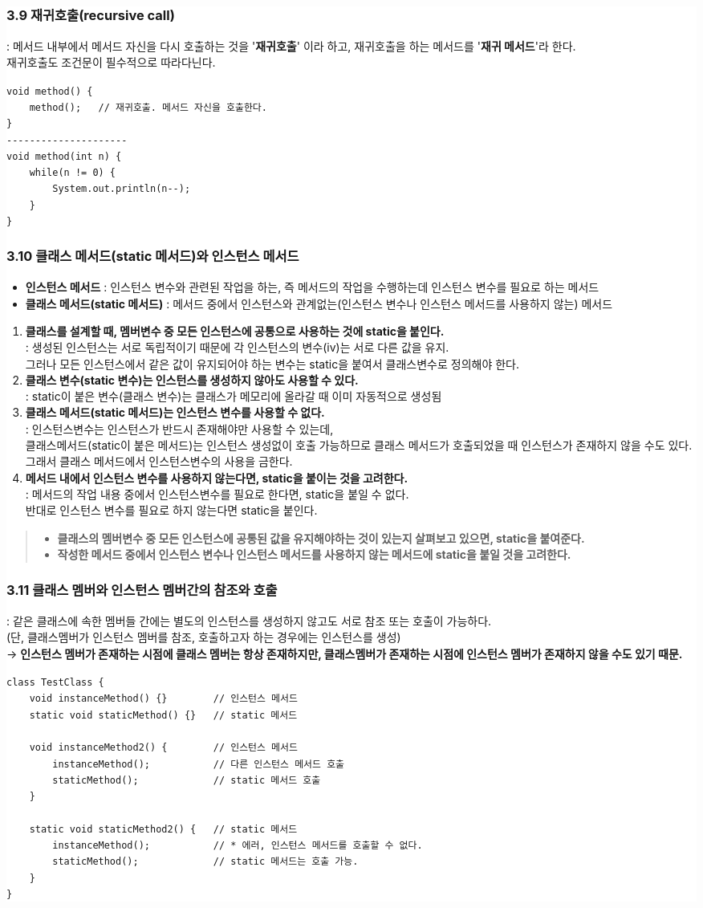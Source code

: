 
### 3.9 재귀호출(recursive call)
: 메서드 내부에서 메서드 자신을 다시 호출하는 것을 '**재귀호출**' 이라 하고, 재귀호출을 하는 메서드를 '**재귀 메서드**'라 한다.
<br> 재귀호출도 조건문이 필수적으로 따라다닌다.
```
void method() {
    method();   // 재귀호출. 메서드 자신을 호출한다.
}
---------------------
void method(int n) {
    while(n != 0) {
        System.out.println(n--);
    }
}
```

### 3.10 클래스 메서드(static 메서드)와 인스턴스 메서드
- **인스턴스 메서드** : 인스턴스 변수와 관련된 작업을 하는, 즉 메서드의 작업을 수행하는데 인스턴스 변수를 필요로 하는 메서드
- **클래스 메서드(static 메서드)** : 메서드 중에서 인스턴스와 관계없는(인스턴스 변수나 인스턴스 메서드를 사용하지 않는) 메서드

1. **클래스를 설계할 때, 멤버변수 중 모든 인스턴스에 공통으로 사용하는 것에 static을 붙인다.**
<br> : 생성된 인스턴스는 서로 독립적이기 때문에 각 인스턴스의 변수(iv)는 서로 다른 값을 유지.
<br> 그러나 모든 인스턴스에서 같은 값이 유지되어야 하는 변수는 static을 붙여서 클래스변수로 정의해야 한다.
2. **클래스 변수(static 변수)는 인스턴스를 생성하지 않아도 사용할 수 있다.**
<br>  : static이 붙은 변수(클래스 변수)는 클래스가 메모리에 올라갈 때 이미 자동적으로 생성됨
3. **클래스 메서드(static 메서드)는 인스턴스 변수를 사용할 수 없다.**
<br> : 인스턴스변수는 인스턴스가 반드시 존재해야만 사용할 수 있는데,
<br> 클래스메서드(static이 붙은 메서드)는 인스턴스 생성없이 호출 가능하므로 클래스 메서드가 호출되었을 때 인스턴스가 존재하지 않을 수도 있다.
<br> 그래서 클래스 메서드에서 인스턴스변수의 사용을 금한다.
4. **메서드 내에서 인스턴스 변수를 사용하지 않는다면, static을 붙이는 것을 고려한다.**
<br> : 메서드의 작업 내용 중에서 인스턴스변수를 필요로 한다면, static을 붙일 수 없다.
<br> 반대로 인스턴스 변수를 필요로 하지 않는다면 static을 붙인다.

> - **클래스의 멤버변수 중 모든 인스턴스에 공통된 값을 유지해야하는 것이 있는지 살펴보고 있으면, static을 붙여준다.**
> - **작성한 메서드 중에서 인스턴스 변수나 인스턴스 메서드를 사용하지 않는 메서드에 static을 붙일 것을 고려한다.**

### 3.11 클래스 멤버와 인스턴스 멤버간의 참조와 호출
: 같은 클래스에 속한 멤버들 간에는 별도의 인스턴스를 생성하지 않고도 서로 참조 또는 호출이 가능하다.
<br> (단, 클래스멤버가 인스턴스 멤버를 참조, 호출하고자 하는 경우에는 인스턴스를 생성)
<br> → **인스턴스 멤버가 존재하는 시점에 클래스 멤버는 항상 존재하지만, 클래스멤버가 존재하는 시점에 인스턴스 멤버가 존재하지 않을 수도 있기 때문.**

```
class TestClass {
    void instanceMethod() {}        // 인스턴스 메서드
    static void staticMethod() {}   // static 메서드
    
    void instanceMethod2() {        // 인스턴스 메서드
        instanceMethod();           // 다른 인스턴스 메서드 호출
        staticMethod();             // static 메서드 호출
    }
    
    static void staticMethod2() {   // static 메서드
        instanceMethod();           // * 에러, 인스턴스 메서드를 호출할 수 없다.
        staticMethod();             // static 메서드는 호출 가능.
    }
}
```
